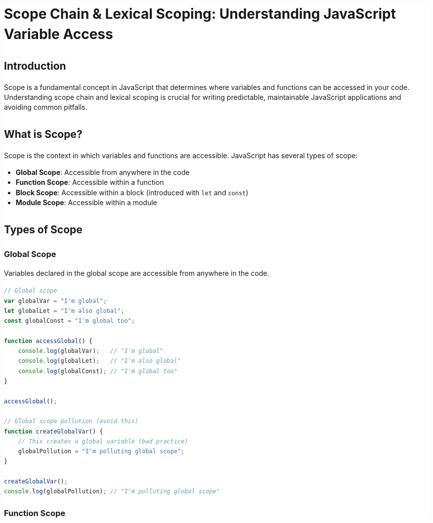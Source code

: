 # Scope Chain & Lexical Scoping: Understanding JavaScript Variable Access

## Introduction

Scope is a fundamental concept in JavaScript that determines where variables and functions can be accessed in your code. Understanding scope chain and lexical scoping is crucial for writing predictable, maintainable JavaScript applications and avoiding common pitfalls.

## What is Scope?

Scope is the context in which variables and functions are accessible. JavaScript has several types of scope:
- **Global Scope**: Accessible from anywhere in the code
- **Function Scope**: Accessible within a function
- **Block Scope**: Accessible within a block (introduced with `let` and `const`)
- **Module Scope**: Accessible within a module

## Types of Scope

### Global Scope

Variables declared in the global scope are accessible from anywhere in the code.

```javascript
// Global scope
var globalVar = "I'm global";
let globalLet = "I'm also global";
const globalConst = "I'm global too";

function accessGlobal() {
    console.log(globalVar);   // "I'm global"
    console.log(globalLet);   // "I'm also global"
    console.log(globalConst); // "I'm global too"
}

accessGlobal();

// Global scope pollution (avoid this)
function createGlobalVar() {
    // This creates a global variable (bad practice)
    globalPollution = "I'm polluting global scope";
}

createGlobalVar();
console.log(globalPollution); // "I'm polluting global scope"
```

### Function Scope
